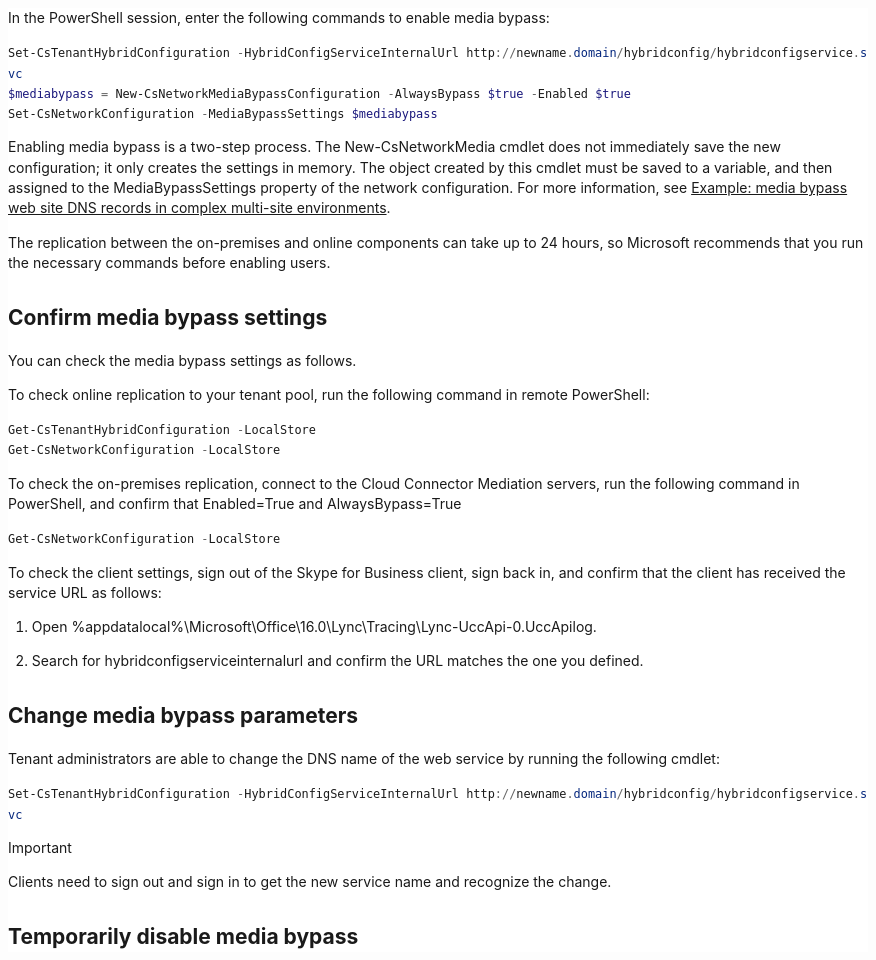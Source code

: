 In the PowerShell session, enter the following commands to enable media bypass:
  
```powershell
Set-CsTenantHybridConfiguration -HybridConfigServiceInternalUrl http://newname.domain/hybridconfig/hybridconfigservice.svc
$mediabypass = New-CsNetworkMediaBypassConfiguration -AlwaysBypass $true -Enabled $true
Set-CsNetworkConfiguration -MediaBypassSettings $mediabypass
```

Enabling media bypass is a two-step process. The New-CsNetworkMedia cmdlet does not immediately save the new configuration; it only creates the settings in memory. The object created by this cmdlet must be saved to a variable, and then assigned to the MediaBypassSettings property of the network configuration. For more information, see [Example: media bypass web site DNS records in complex multi-site environments](deploy-media-bypass-in-cloud-connector.md#Example).
  
The replication between the on-premises and online components can take up to 24 hours, so Microsoft recommends that you run the necessary commands before enabling users.
  
## Confirm media bypass settings

You can check the media bypass settings as follows. 
  
To check online replication to your tenant pool, run the following command in remote PowerShell:
  
```powershell
Get-CsTenantHybridConfiguration -LocalStore
Get-CsNetworkConfiguration -LocalStore
```

To check the on-premises replication, connect to the Cloud Connector Mediation servers, run the following command in PowerShell, and confirm that Enabled=True and AlwaysBypass=True
  
```powershell
Get-CsNetworkConfiguration -LocalStore
```

To check the client settings, sign out of the Skype for Business client, sign back in, and confirm that the client has received the service URL as follows:
  
1. Open %appdatalocal%\Microsoft\Office\16.0\Lync\Tracing\Lync-UccApi-0.UccApilog. 
    
2. Search for hybridconfigserviceinternalurl and confirm the URL matches the one you defined.
    
## Change media bypass parameters

Tenant administrators are able to change the DNS name of the web service by running the following cmdlet:
  
```powershell
Set-CsTenantHybridConfiguration -HybridConfigServiceInternalUrl http://newname.domain/hybridconfig/hybridconfigservice.svc
```

> [!IMPORTANT]
> Clients need to sign out and sign in to get the new service name and recognize the change. 
  
## Temporarily disable media bypass

